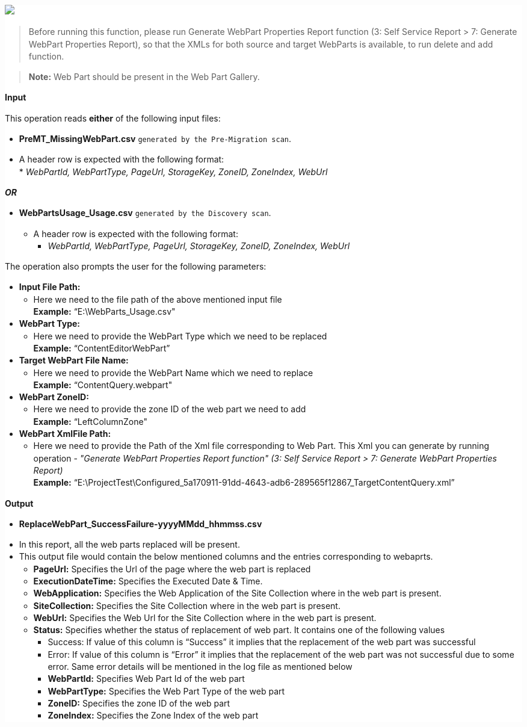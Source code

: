 ![](\images/\ReplaceFTCWebpart.PNG) 

> Before running this function, please run Generate WebPart Properties Report function (3: Self Service Report > 7: Generate WebPart Properties Report), so that the XMLs for both source and target WebParts is available, to run delete and add function.  

> **Note:** Web Part should be present in the Web Part Gallery.
 

**Input**

This operation reads **either** of the following input files:

- **PreMT_MissingWebPart.csv** `generated by the Pre-Migration scan`. 

 * A header row is expected with the following format:  
		* *WebPartId, WebPartType, PageUrl, StorageKey, ZoneID, ZoneIndex, WebUrl*

***OR***

- **WebPartsUsage_Usage.csv** `generated by the Discovery scan`. 

	* A header row is expected with the following format:
		* *WebPartId, WebPartType, PageUrl, StorageKey, ZoneID, ZoneIndex, WebUrl*

The operation also prompts the user for the following parameters:

- **Input File Path:**
	* Here we need to the file path of the above mentioned input file  
	**Example:**    “E:\WebParts_Usage.csv"
- **WebPart Type:**
	* Here we need to provide the WebPart Type which we need to be replaced  
	**Example:**    “ContentEditorWebPart”
- **Target WebPart File Name:**
	* Here we need to provide the WebPart Name which we need to replace  
	**Example:**    “ContentQuery.webpart"
- **WebPart ZoneID:**
	* Here we need to provide the zone ID of the web part we need to add  
	**Example:**    “LeftColumnZone"
- **WebPart XmlFile Path:**
	* Here we need to provide the Path of the Xml file corresponding to Web Part. This Xml you can generate by running operation - *"Generate WebPart Properties Report function" (3: Self Service Report > 7: Generate WebPart Properties Report)*  
	**Example:** “E:\ProjectTest\Configured_5a170911-91dd-4643-adb6-289565f12867_TargetContentQuery.xml”

**Output**

-	**ReplaceWebPart\_SuccessFailure-yyyyMMdd_hhmmss.csv** 
  * In this report, all the web parts replaced will be present.
  * This output file would contain the below mentioned columns and the entries corresponding to webaprts.
      * **PageUrl:** Specifies the Url of the page where the web part is replaced
      * **ExecutionDateTime:** Specifies the Executed Date & Time.
      * **WebApplication:** Specifies the Web Application of the Site Collection where in the web part is present.
      * **SiteCollection:** Specifies the Site Collection where in the web part is present.
      * **WebUrl:** Specifies the Web Url for the Site Collection where in the web part is present.
      * **Status:** Specifies whether the status of replacement of web part. It contains one of the following values
	      * Success: If value of this column is “Success” it implies that the replacement of the web part was successful
	      * Error: If value of this column is “Error” it implies that the replacement of the web part was not successful due to some error. Same error details will be mentioned in the log file as mentioned below
		* **WebPartId:** Specifies Web Part Id of the web part
		* **WebPartType:** Specifies the Web Part Type of the web part
		* **ZoneID:** Specifies the zone ID of the web part
		* **ZoneIndex:** Specifies the Zone Index of the web part  